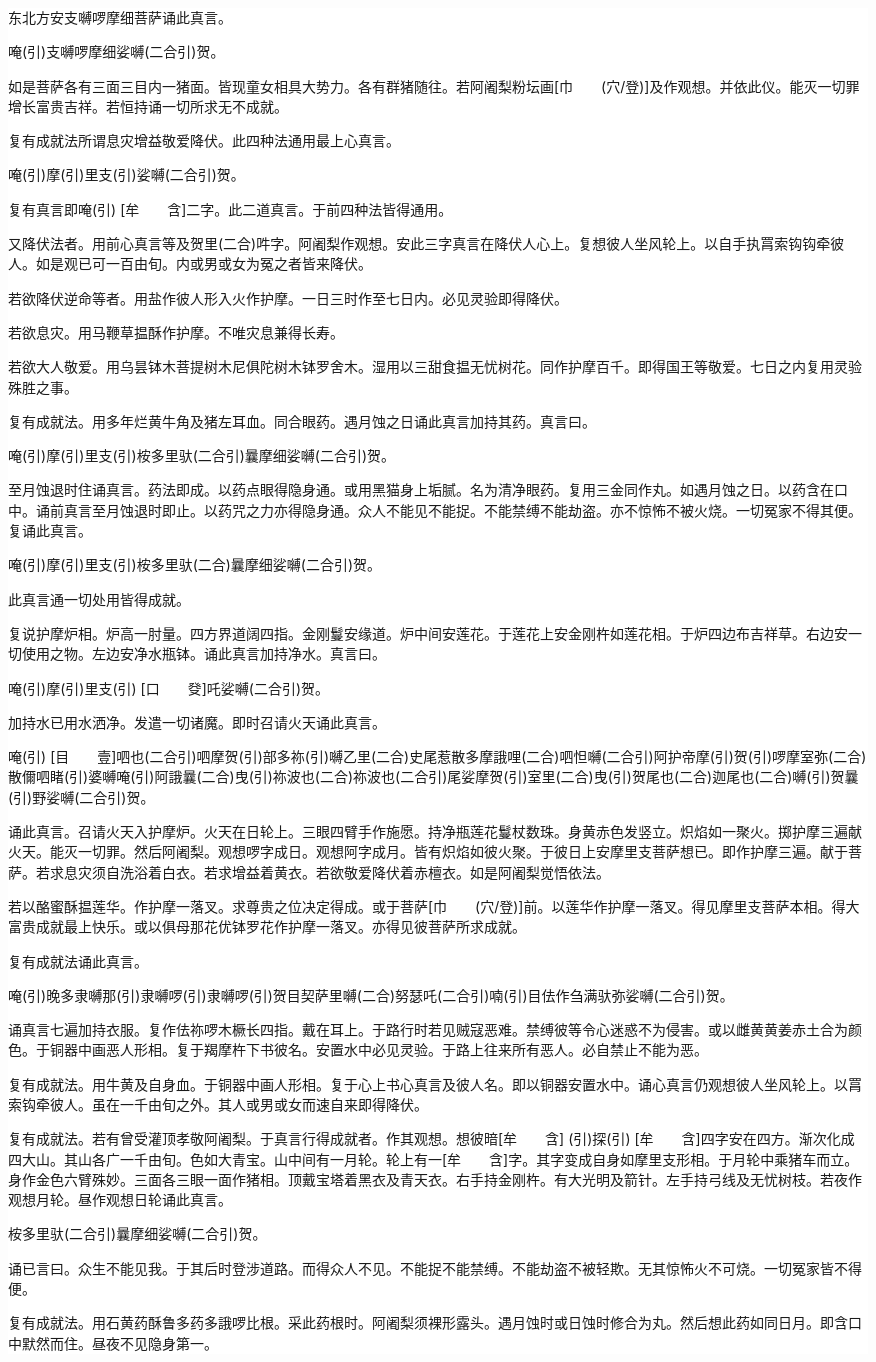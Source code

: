 东北方安支嚩啰摩细菩萨诵此真言。  

唵(引)支嚩啰摩细娑嚩(二合引)贺。  

如是菩萨各有三面三目内一猪面。皆现童女相具大势力。各有群猪随往。若阿阇梨粉坛画[巾　　(穴/登)]及作观想。并依此仪。能灭一切罪增长富贵吉祥。若恒持诵一切所求无不成就。  

复有成就法所谓息灾增益敬爱降伏。此四种法通用最上心真言。  

唵(引)摩(引)里支(引)娑嚩(二合引)贺。  

复有真言即唵(引) [牟　　含]二字。此二道真言。于前四种法皆得通用。  

又降伏法者。用前心真言等及贺里(二合)吽字。阿阇梨作观想。安此三字真言在降伏人心上。复想彼人坐风轮上。以自手执罥索钩钩牵彼人。如是观已可一百由旬。内或男或女为冤之者皆来降伏。  

若欲降伏逆命等者。用盐作彼人形入火作护摩。一日三时作至七日内。必见灵验即得降伏。  

若欲息灾。用马鞭草揾酥作护摩。不唯灾息兼得长寿。  

若欲大人敬爱。用乌昙钵木菩提树木尼俱陀树木钵罗舍木。湿用以三甜食揾无忧树花。同作护摩百千。即得国王等敬爱。七日之内复用灵验殊胜之事。  

复有成就法。用多年烂黄牛角及猪左耳血。同合眼药。遇月蚀之日诵此真言加持其药。真言曰。  

唵(引)摩(引)里支(引)桉多里驮(二合引)曩摩细娑嚩(二合引)贺。  

至月蚀退时住诵真言。药法即成。以药点眼得隐身通。或用黑猫身上垢腻。名为清净眼药。复用三金同作丸。如遇月蚀之日。以药含在口中。诵前真言至月蚀退时即止。以药咒之力亦得隐身通。众人不能见不能捉。不能禁缚不能劫盗。亦不惊怖不被火烧。一切冤家不得其便。复诵此真言。  

唵(引)摩(引)里支(引)桉多里驮(二合)曩摩细娑嚩(二合引)贺。  

此真言通一切处用皆得成就。  

复说护摩炉相。炉高一肘量。四方界道阔四指。金刚鬘安缘道。炉中间安莲花。于莲花上安金刚杵如莲花相。于炉四边布吉祥草。右边安一切使用之物。左边安净水瓶钵。诵此真言加持净水。真言曰。  

唵(引)摩(引)里支(引) [口　　癹]吒娑嚩(二合引)贺。  

加持水已用水洒净。发遣一切诸魔。即时召请火天诵此真言。  

唵(引) [目　　壹]呬也(二合引)呬摩贺(引)部多祢(引)嚩乙里(二合)史尾惹散多摩誐哩(二合)呬怛嚩(二合引)阿护帝摩(引)贺(引)啰摩室弥(二合)散儞呬睹(引)婆嚩唵(引)阿誐曩(二合)曳(引)祢波也(二合)祢波也(二合引)尾娑摩贺(引)室里(二合)曳(引)贺尾也(二合)迦尾也(二合)嚩(引)贺曩(引)野娑嚩(二合引)贺。  

诵此真言。召请火天入护摩炉。火天在日轮上。三眼四臂手作施愿。持净瓶莲花鬘杖数珠。身黄赤色发竖立。炽焰如一聚火。掷护摩三遍献火天。能灭一切罪。然后阿阇梨。观想啰字成日。观想阿字成月。皆有炽焰如彼火聚。于彼日上安摩里支菩萨想已。即作护摩三遍。献于菩萨。若求息灾须自洗浴着白衣。若求增益着黄衣。若欲敬爱降伏着赤檀衣。如是阿阇梨觉悟依法。  

若以酪蜜酥揾莲华。作护摩一落叉。求尊贵之位决定得成。或于菩萨[巾　　(穴/登)]前。以莲华作护摩一落叉。得见摩里支菩萨本相。得大富贵成就最上快乐。或以俱母那花优钵罗花作护摩一落叉。亦得见彼菩萨所求成就。  

复有成就法诵此真言。  

唵(引)晚多隶嚩那(引)隶嚩啰(引)隶嚩啰(引)贺目契萨里嚩(二合)努瑟吒(二合引)喃(引)目佉作刍满驮弥娑嚩(二合引)贺。  

诵真言七遍加持衣服。复作佉祢啰木橛长四指。戴在耳上。于路行时若见贼寇恶难。禁缚彼等令心迷惑不为侵害。或以雌黄黄姜赤土合为颜色。于铜器中画恶人形相。复于羯摩杵下书彼名。安置水中必见灵验。于路上往来所有恶人。必自禁止不能为恶。  

复有成就法。用牛黄及自身血。于铜器中画人形相。复于心上书心真言及彼人名。即以铜器安置水中。诵心真言仍观想彼人坐风轮上。以罥索钩牵彼人。虽在一千由旬之外。其人或男或女而速自来即得降伏。  

复有成就法。若有曾受灌顶孝敬阿阇梨。于真言行得成就者。作其观想。想彼暗[牟　　含] (引)探(引) [牟　　含]四字安在四方。渐次化成四大山。其山各广一千由旬。色如大青宝。山中间有一月轮。轮上有一[牟　　含]字。其字变成自身如摩里支形相。于月轮中乘猪车而立。身作金色六臂殊妙。三面各三眼一面作猪相。顶戴宝塔着黑衣及青天衣。右手持金刚杵。有大光明及箭针。左手持弓线及无忧树枝。若夜作观想月轮。昼作观想日轮诵此真言。  

桉多里驮(二合引)曩摩细娑嚩(二合引)贺。  

诵已言曰。众生不能见我。于其后时登涉道路。而得众人不见。不能捉不能禁缚。不能劫盗不被轻欺。无其惊怖火不可烧。一切冤家皆不得便。  

复有成就法。用石黄药酥鲁多药多誐啰比根。采此药根时。阿阇梨须裸形露头。遇月蚀时或日蚀时修合为丸。然后想此药如同日月。即含口中默然而住。昼夜不见隐身第一。  
